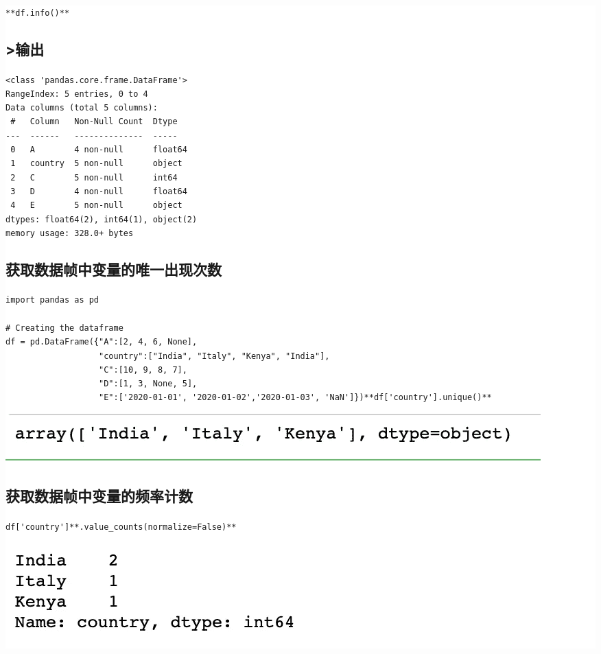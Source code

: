 ```
**df.info()**
```

## >输出

```
<class 'pandas.core.frame.DataFrame'>
RangeIndex: 5 entries, 0 to 4
Data columns (total 5 columns):
 #   Column   Non-Null Count  Dtype  
---  ------   --------------  -----  
 0   A        4 non-null      float64
 1   country  5 non-null      object 
 2   C        5 non-null      int64  
 3   D        4 non-null      float64
 4   E        5 non-null      object 
dtypes: float64(2), int64(1), object(2)
memory usage: 328.0+ bytes
```

## 获取数据帧中变量的唯一出现次数

```
import pandas as pd

# Creating the dataframe 
df = pd.DataFrame({"A":[2, 4, 6, None],
                   "country":["India", "Italy", "Kenya", "India"],
                   "C":[10, 9, 8, 7],
                   "D":[1, 3, None, 5],
                   "E":['2020-01-01', '2020-01-02','2020-01-03', 'NaN']})**df['country'].unique()**
```

![](img/317112bfae846eafdd317002ebadf278.png)

## 获取数据帧中变量的频率计数

```
df['country']**.value_counts(normalize=False)**
```

![](img/9a9d4276cc0eb0e45d2f629f45303b9f.png)
